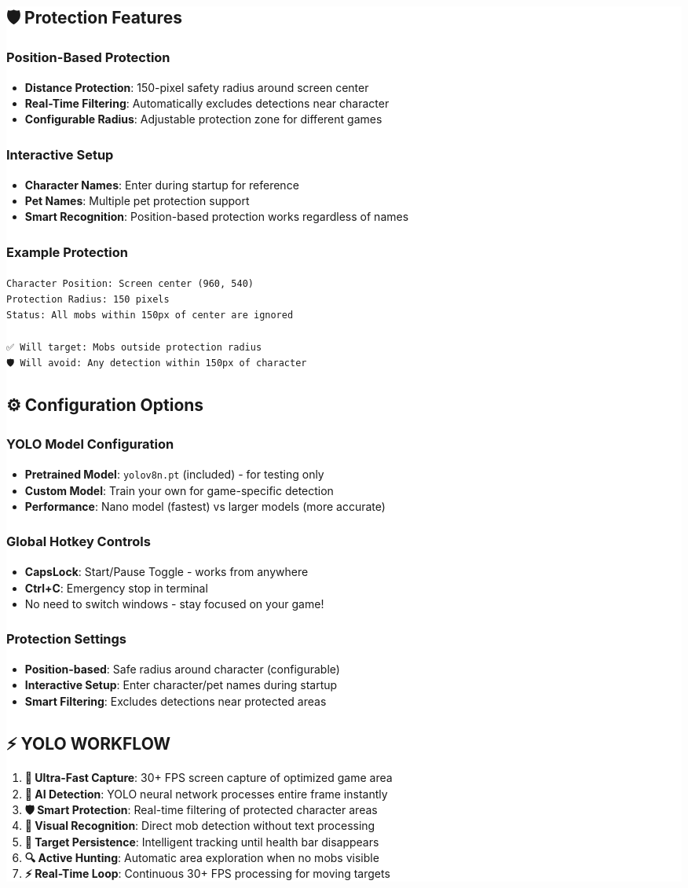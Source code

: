 ## 🛡️ Protection Features

### Position-Based Protection
- **Distance Protection**: 150-pixel safety radius around screen center
- **Real-Time Filtering**: Automatically excludes detections near character
- **Configurable Radius**: Adjustable protection zone for different games

### Interactive Setup
- **Character Names**: Enter during startup for reference
- **Pet Names**: Multiple pet protection support
- **Smart Recognition**: Position-based protection works regardless of names

### Example Protection
```
Character Position: Screen center (960, 540)
Protection Radius: 150 pixels
Status: All mobs within 150px of center are ignored

✅ Will target: Mobs outside protection radius
🛡️ Will avoid: Any detection within 150px of character
```

## ⚙️ Configuration Options

### YOLO Model Configuration
- **Pretrained Model**: `yolov8n.pt` (included) - for testing only
- **Custom Model**: Train your own for game-specific detection
- **Performance**: Nano model (fastest) vs larger models (more accurate)

### Global Hotkey Controls
- **CapsLock**: Start/Pause Toggle - works from anywhere
- **Ctrl+C**: Emergency stop in terminal
- No need to switch windows - stay focused on your game!

### Protection Settings
- **Position-based**: Safe radius around character (configurable)
- **Interactive Setup**: Enter character/pet names during startup
- **Smart Filtering**: Excludes detections near protected areas

## ⚡ YOLO WORKFLOW

1. **📸 Ultra-Fast Capture**: 30+ FPS screen capture of optimized game area
2. **🤖 AI Detection**: YOLO neural network processes entire frame instantly
3. **🛡️ Smart Protection**: Real-time filtering of protected character areas
4. **🎯 Visual Recognition**: Direct mob detection without text processing
5. **🧠 Target Persistence**: Intelligent tracking until health bar disappears
6. **🔍 Active Hunting**: Automatic area exploration when no mobs visible
7. **⚡ Real-Time Loop**: Continuous 30+ FPS processing for moving targets
